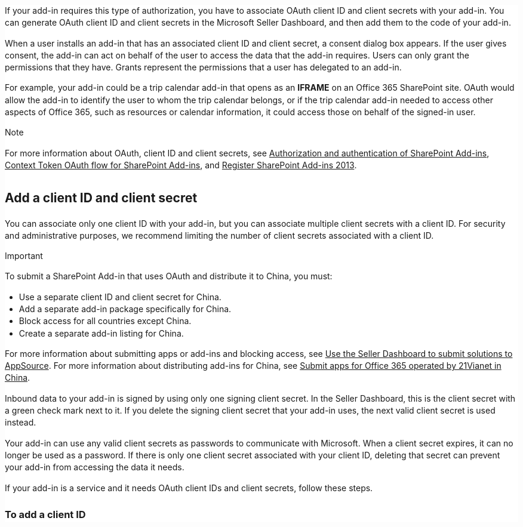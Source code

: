 If your add-in requires this type of authorization, you have to associate OAuth client ID and client secrets with your add-in. You can generate OAuth client ID and client secrets in the Microsoft Seller Dashboard, and then add them to the code of your add-in.

When a user installs an add-in that has an associated client ID and client secret, a consent dialog box appears. If the user gives consent, the add-in can act on behalf of the user to access the data that the add-in requires. Users can only grant the permissions that they have. Grants represent the permissions that a user has delegated to an add-in. 

For example, your add-in could be a trip calendar add-in that opens as an **IFRAME** on an Office 365 SharePoint site. OAuth would allow the add-in to identify the user to whom the trip calendar belongs, or if the trip calendar add-in needed to access other aspects of Office 365, such as resources or calendar information, it could access those on behalf of the signed-in user.

> [!NOTE]
> For more information about OAuth, client ID and client secrets, see [Authorization and authentication of SharePoint Add-ins](https://docs.microsoft.com/en-us/sharepoint/dev/sp-add-ins/authorization-and-authentication-of-sharepoint-add-ins), [Context Token OAuth flow for SharePoint Add-ins](https://docs.microsoft.com/en-us/sharepoint/dev/sp-add-ins/context-token-oauth-flow-for-sharepoint-add-ins), and [Register SharePoint Add-ins 2013](https://docs.microsoft.com/en-us/sharepoint/dev/sp-add-ins/register-sharepoint-add-ins).

<a name="bk_addclientid"> </a>
## Add a client ID and client secret

You can associate only one client ID with your add-in, but you can associate multiple client secrets with a client ID. For security and administrative purposes, we recommend limiting the number of client secrets associated with a client ID.

> [!IMPORTANT]
> To submit a SharePoint Add-in that uses OAuth and distribute it to China, you must: 
> - Use a separate client ID and client secret for China.
> - Add a separate add-in package specifically for China. 
> - Block access for all countries except China.
> - Create a separate add-in listing for China. 
>
> For more information about submitting apps or add-ins and blocking access, see [Use the Seller Dashboard to submit solutions to AppSource](use-the-seller-dashboard-to-submit-to-the-office-store.md). For more information about distributing add-ins for China, see [Submit apps for Office 365 operated by 21Vianet in China](submit-sharepoint-add-ins-for-office-365-operated-by-21vianet-in-china.md). 

Inbound data to your add-in is signed by using only one signing client secret. In the Seller Dashboard, this is the client secret with a green check mark next to it. If you delete the signing client secret that your add-in uses, the next valid client secret is used instead.

Your add-in can use any valid client secrets as passwords to communicate with Microsoft. When a client secret expires, it can no longer be used as a password. If there is only one client secret associated with your client ID, deleting that secret can prevent your add-in from accessing the data it needs.

If your add-in is a service and it needs OAuth client IDs and client secrets, follow these steps.

### To add a client ID
